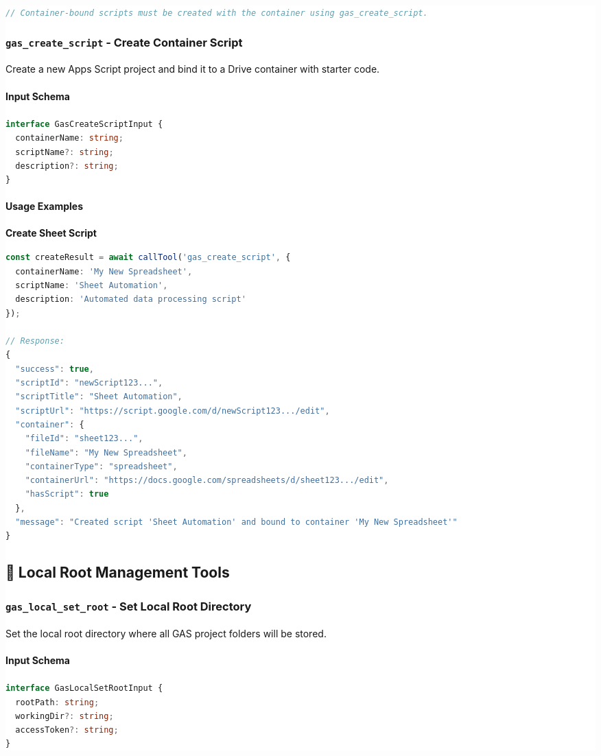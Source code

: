 ```typescript
// Container-bound scripts must be created with the container using gas_create_script.
```

### `gas_create_script` - Create Container Script

Create a new Apps Script project and bind it to a Drive container with starter code.

#### Input Schema
```typescript
interface GasCreateScriptInput {
  containerName: string;
  scriptName?: string;
  description?: string;
}
```

#### Usage Examples

**Create Sheet Script**
```typescript
const createResult = await callTool('gas_create_script', {
  containerName: 'My New Spreadsheet',
  scriptName: 'Sheet Automation',
  description: 'Automated data processing script'
});

// Response:
{
  "success": true,
  "scriptId": "newScript123...",
  "scriptTitle": "Sheet Automation",
  "scriptUrl": "https://script.google.com/d/newScript123.../edit",
  "container": {
    "fileId": "sheet123...",
    "fileName": "My New Spreadsheet",
    "containerType": "spreadsheet",
    "containerUrl": "https://docs.google.com/spreadsheets/d/sheet123.../edit",
    "hasScript": true
  },
  "message": "Created script 'Sheet Automation' and bound to container 'My New Spreadsheet'"
}
```

## 📁 Local Root Management Tools

### `gas_local_set_root` - Set Local Root Directory

Set the local root directory where all GAS project folders will be stored.

#### Input Schema
```typescript
interface GasLocalSetRootInput {
  rootPath: string;
  workingDir?: string;
  accessToken?: string;
}
```
